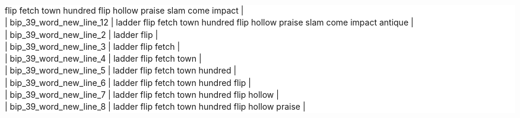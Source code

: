 flip
fetch
town
hundred
flip
hollow
praise
slam
come
impact |  
| bip_39_word_new_line_12 | ladder
flip
fetch
town
hundred
flip
hollow
praise
slam
come
impact
antique |  
| bip_39_word_new_line_2 | ladder
flip |  
| bip_39_word_new_line_3 | ladder
flip
fetch |  
| bip_39_word_new_line_4 | ladder
flip
fetch
town |  
| bip_39_word_new_line_5 | ladder
flip
fetch
town
hundred |  
| bip_39_word_new_line_6 | ladder
flip
fetch
town
hundred
flip |  
| bip_39_word_new_line_7 | ladder
flip
fetch
town
hundred
flip
hollow |  
| bip_39_word_new_line_8 | ladder
flip
fetch
town
hundred
flip
hollow
praise |  